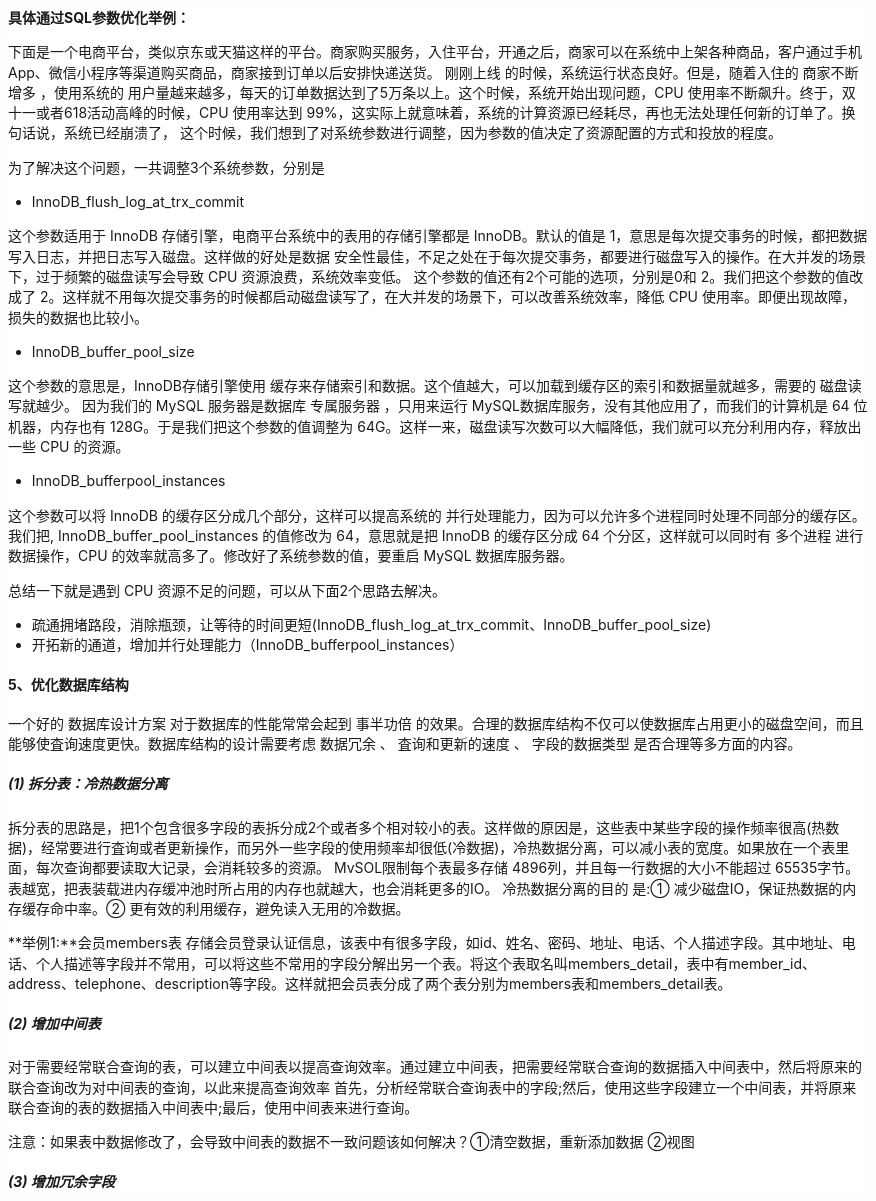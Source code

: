 

**具体通过SQL参数优化举例：**

下面是一个电商平台，类似京东或天猫这样的平台。商家购买服务，入住平台，开通之后，商家可以在系统中上架各种商品，客户通过手机 App、微信小程序等渠道购买商品，商家接到订单以后安排快递送货。
刚刚上线 的时候，系统运行状态良好。但是，随着入住的 商家不断增多 ，使用系统的 用户量越来越多，每天的订单数据达到了5万条以上。这个时候，系统开始出现问题，CPU 使用率不断飙升。终于，双十一或者618活动高峰的时候，CPU 使用率达到 99%，这实际上就意味着，系统的计算资源已经耗尽，再也无法处理任何新的订单了。换句话说，系统已经崩溃了，
这个时候，我们想到了对系统参数进行调整，因为参数的值决定了资源配置的方式和投放的程度。

为了解决这个问题，一共调整3个系统参数，分别是

- InnoDB_flush_log_at_trx_commit

这个参数适用于 InnoDB 存储引擎，电商平台系统中的表用的存储引擎都是 InnoDB。默认的值是 1，意思是每次提交事务的时候，都把数据写入日志，并把日志写入磁盘。这样做的好处是数据 安全性最佳，不足之处在于每次提交事务，都要进行磁盘写入的操作。在大并发的场景下，过于频繁的磁盘读写会导致 CPU 资源浪费，系统效率变低。
这个参数的值还有2个可能的选项，分别是0和 2。我们把这个参数的值改成了 2。这样就不用每次提交事务的时候都启动磁盘读写了，在大并发的场景下，可以改善系统效率，降低 CPU 使用率。即便出现故障，损失的数据也比较小。

- InnoDB_buffer_pool_size

这个参数的意思是，InnoDB存储引擎使用 缓存来存储索引和数据。这个值越大，可以加载到缓存区的索引和数据量就越多，需要的 磁盘读写就越少。
因为我们的 MySQL 服务器是数据库 专属服务器 ，只用来运行 MySQL数据库服务，没有其他应用了，而我们的计算机是 64 位机器，内存也有 128G。于是我们把这个参数的值调整为 64G。这样一来，磁盘读写次数可以大幅降低，我们就可以充分利用内存，释放出一些 CPU 的资源。

- InnoDB_bufferpool_instances

这个参数可以将 InnoDB 的缓存区分成几个部分，这样可以提高系统的 并行处理能力，因为可以允许多个进程同时处理不同部分的缓存区。
我们把, InnoDB_buffer_pool_instances 的值修改为 64，意思就是把 InnoDB 的缓存区分成 64 个分区，这样就可以同时有 多个进程 进行数据操作，CPU 的效率就高多了。修改好了系统参数的值，要重启 MySQL 数据库服务器。

总结一下就是遇到 CPU 资源不足的问题，可以从下面2个思路去解决。

- 疏通拥堵路段，消除瓶颈，让等待的时间更短(InnoDB_flush_log_at_trx_commit、InnoDB_buffer_pool_size)
- 开拓新的通道，增加并行处理能力（InnoDB_bufferpool_instances）

#### 5、优化数据库结构

一个好的 数据库设计方案 对于数据库的性能常常会起到 事半功倍 的效果。合理的数据库结构不仅可以使数据库占用更小的磁盘空间，而且能够使査询速度更快。数据库结构的设计需要考虑 数据冗余 、 査询和更新的速度 、 字段的数据类型 是否合理等多方面的内容。

##### (1) 拆分表：冷热数据分离

拆分表的思路是，把1个包含很多字段的表拆分成2个或者多个相对较小的表。这样做的原因是，这些表中某些字段的操作频率很高(热数据)，经常要进行査询或者更新操作，而另外一些字段的使用频率却很低(冷数据)，冷热数据分离，可以减小表的宽度。如果放在一个表里面，每次查询都要读取大记录，会消耗较多的资源。
MvSOL限制每个表最多存储 4896列，并且每一行数据的大小不能超过 65535字节。表越宽，把表装载进内存缓冲池时所占用的内存也就越大，也会消耗更多的IO。 冷热数据分离的目的 是:① 减少磁盘IO，保证热数据的内存缓存命中率。② 更有效的利用缓存，避免读入无用的冷数据。

**举例1:**会员members表 存储会员登录认证信息，该表中有很多字段，如id、姓名、密码、地址、电话、个人描述字段。其中地址、电话、个人描述等字段并不常用，可以将这些不常用的字段分解出另一个表。将这个表取名叫members_detail，表中有member_id、address、telephone、description等字段。这样就把会员表分成了两个表分别为members表和members_detail表。

##### (2) 增加中间表

对于需要经常联合查询的表，可以建立中间表以提高查询效率。通过建立中间表，把需要经常联合查询的数据插入中间表中，然后将原来的联合查询改为对中间表的查询，以此来提高查询效率
首先，分析经常联合查询表中的字段;然后，使用这些字段建立一个中间表，并将原来联合查询的表的数据插入中间表中;最后，使用中间表来进行查询。

注意：如果表中数据修改了，会导致中间表的数据不一致问题该如何解决？①清空数据，重新添加数据 ②视图

##### (3) 增加冗余字段
